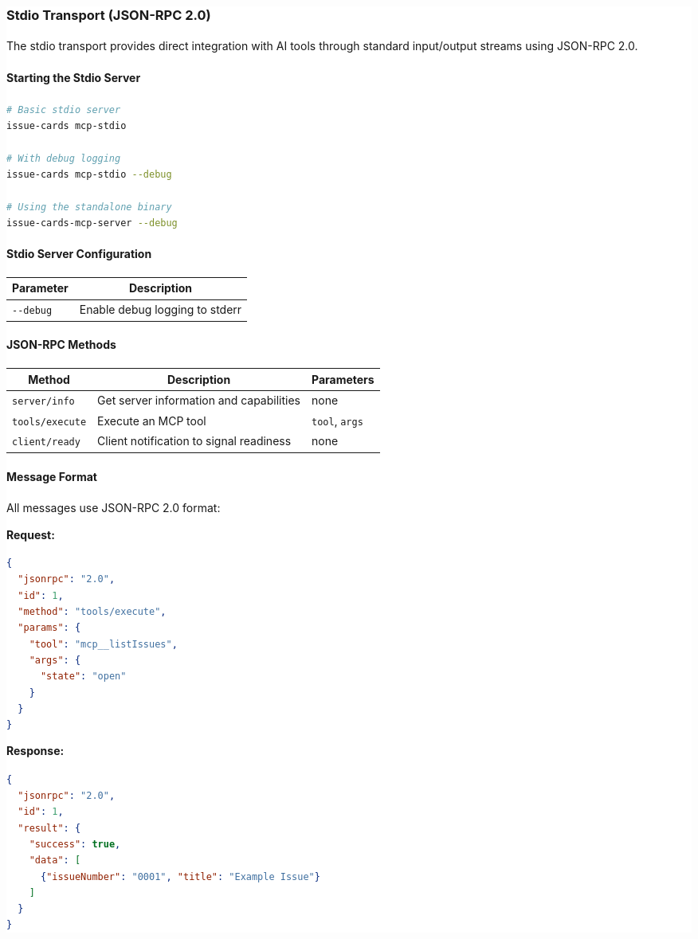 ### Stdio Transport (JSON-RPC 2.0)

The stdio transport provides direct integration with AI tools through standard input/output streams using JSON-RPC 2.0.

#### Starting the Stdio Server

```bash
# Basic stdio server
issue-cards mcp-stdio

# With debug logging
issue-cards mcp-stdio --debug

# Using the standalone binary
issue-cards-mcp-server --debug
```

#### Stdio Server Configuration

| Parameter | Description |
|-----------|-------------|
| `--debug` | Enable debug logging to stderr |

#### JSON-RPC Methods

| Method | Description | Parameters |
|--------|-------------|------------|
| `server/info` | Get server information and capabilities | none |
| `tools/execute` | Execute an MCP tool | `tool`, `args` |
| `client/ready` | Client notification to signal readiness | none |

#### Message Format

All messages use JSON-RPC 2.0 format:

**Request:**
```json
{
  "jsonrpc": "2.0",
  "id": 1,
  "method": "tools/execute",
  "params": {
    "tool": "mcp__listIssues",
    "args": {
      "state": "open"
    }
  }
}
```

**Response:**
```json
{
  "jsonrpc": "2.0",
  "id": 1,
  "result": {
    "success": true,
    "data": [
      {"issueNumber": "0001", "title": "Example Issue"}
    ]
  }
}
```
